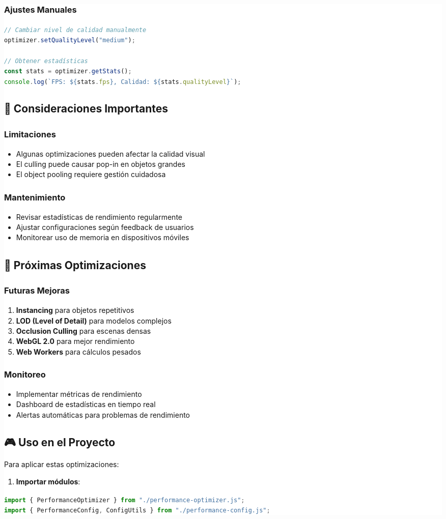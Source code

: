 ### Ajustes Manuales

```javascript
// Cambiar nivel de calidad manualmente
optimizer.setQualityLevel("medium");

// Obtener estadísticas
const stats = optimizer.getStats();
console.log(`FPS: ${stats.fps}, Calidad: ${stats.qualityLevel}`);
```

## 🚨 Consideraciones Importantes

### Limitaciones

-   Algunas optimizaciones pueden afectar la calidad visual
-   El culling puede causar pop-in en objetos grandes
-   El object pooling requiere gestión cuidadosa

### Mantenimiento

-   Revisar estadísticas de rendimiento regularmente
-   Ajustar configuraciones según feedback de usuarios
-   Monitorear uso de memoria en dispositivos móviles

## 📝 Próximas Optimizaciones

### Futuras Mejoras

1. **Instancing** para objetos repetitivos
2. **LOD (Level of Detail)** para modelos complejos
3. **Occlusion Culling** para escenas densas
4. **WebGL 2.0** para mejor rendimiento
5. **Web Workers** para cálculos pesados

### Monitoreo

-   Implementar métricas de rendimiento
-   Dashboard de estadísticas en tiempo real
-   Alertas automáticas para problemas de rendimiento

## 🎮 Uso en el Proyecto

Para aplicar estas optimizaciones:

1. **Importar módulos**:

```javascript
import { PerformanceOptimizer } from "./performance-optimizer.js";
import { PerformanceConfig, ConfigUtils } from "./performance-config.js";
```
